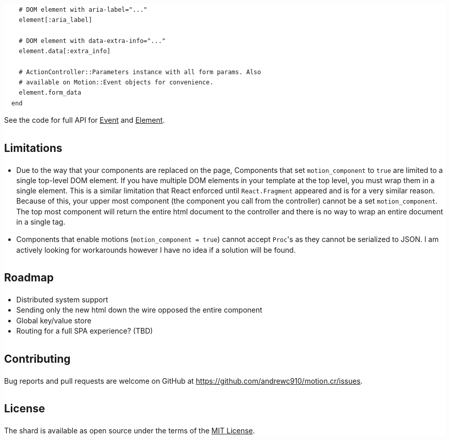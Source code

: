 ```crystal
    # DOM element with aria-label="..."
    element[:aria_label]

    # DOM element with data-extra-info="..."
    element.data[:extra_info]

    # ActionController::Parameters instance with all form params. Also
    # available on Motion::Event objects for convenience.
    element.form_data
  end
```

See the code for full API for [Event](https://andrewc910.github.io/motion.cr/Motion/Event.html) and [Element](https://andrewc910.github.io/motion.cr/Motion/Element.html).

## Limitations

- Due to the way that your components are replaced on the page, Components that set `motion_component` to `true` are limited to a single top-level DOM element. If you have multiple DOM elements in your template at the top level, you must wrap them in a single element. This is a similar limitation that React enforced until `React.Fragment` appeared and is for a very similar reason. Because of this, your upper most component (the component you call from the controller) cannot be a set `motion_component`. The top most component will return the entire html document to the controller and there is no way to wrap an entire document in a single tag.

- Components that enable motions (`motion_component = true`) cannot accept `Proc`'s as they cannot be serialized to JSON.  I am actively looking for workarounds however I have no idea if a solution will be found. 

## Roadmap

- Distributed system support
- Sending only the new html down the wire opposed the entire component
- Global key/value store
- Routing for a full SPA experience? (TBD)

## Contributing

Bug reports and pull requests are welcome on GitHub at https://github.com/andrewc910/motion.cr/issues.

## License

The shard is available as open source under the terms of the [MIT License](https://opensource.org/licenses/MIT).
